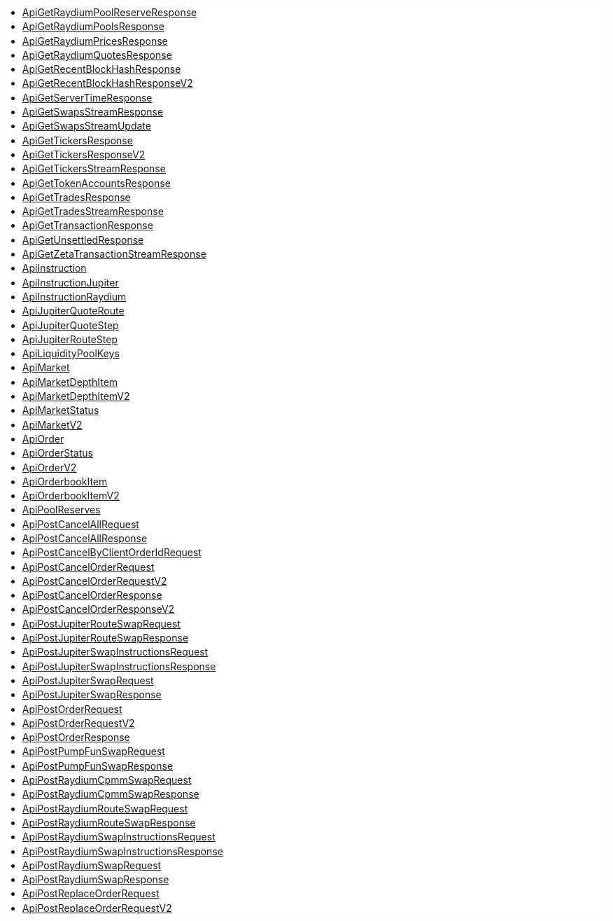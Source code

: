  - [ApiGetRaydiumPoolReserveResponse](docs/ApiGetRaydiumPoolReserveResponse.md)
 - [ApiGetRaydiumPoolsResponse](docs/ApiGetRaydiumPoolsResponse.md)
 - [ApiGetRaydiumPricesResponse](docs/ApiGetRaydiumPricesResponse.md)
 - [ApiGetRaydiumQuotesResponse](docs/ApiGetRaydiumQuotesResponse.md)
 - [ApiGetRecentBlockHashResponse](docs/ApiGetRecentBlockHashResponse.md)
 - [ApiGetRecentBlockHashResponseV2](docs/ApiGetRecentBlockHashResponseV2.md)
 - [ApiGetServerTimeResponse](docs/ApiGetServerTimeResponse.md)
 - [ApiGetSwapsStreamResponse](docs/ApiGetSwapsStreamResponse.md)
 - [ApiGetSwapsStreamUpdate](docs/ApiGetSwapsStreamUpdate.md)
 - [ApiGetTickersResponse](docs/ApiGetTickersResponse.md)
 - [ApiGetTickersResponseV2](docs/ApiGetTickersResponseV2.md)
 - [ApiGetTickersStreamResponse](docs/ApiGetTickersStreamResponse.md)
 - [ApiGetTokenAccountsResponse](docs/ApiGetTokenAccountsResponse.md)
 - [ApiGetTradesResponse](docs/ApiGetTradesResponse.md)
 - [ApiGetTradesStreamResponse](docs/ApiGetTradesStreamResponse.md)
 - [ApiGetTransactionResponse](docs/ApiGetTransactionResponse.md)
 - [ApiGetUnsettledResponse](docs/ApiGetUnsettledResponse.md)
 - [ApiGetZetaTransactionStreamResponse](docs/ApiGetZetaTransactionStreamResponse.md)
 - [ApiInstruction](docs/ApiInstruction.md)
 - [ApiInstructionJupiter](docs/ApiInstructionJupiter.md)
 - [ApiInstructionRaydium](docs/ApiInstructionRaydium.md)
 - [ApiJupiterQuoteRoute](docs/ApiJupiterQuoteRoute.md)
 - [ApiJupiterQuoteStep](docs/ApiJupiterQuoteStep.md)
 - [ApiJupiterRouteStep](docs/ApiJupiterRouteStep.md)
 - [ApiLiquidityPoolKeys](docs/ApiLiquidityPoolKeys.md)
 - [ApiMarket](docs/ApiMarket.md)
 - [ApiMarketDepthItem](docs/ApiMarketDepthItem.md)
 - [ApiMarketDepthItemV2](docs/ApiMarketDepthItemV2.md)
 - [ApiMarketStatus](docs/ApiMarketStatus.md)
 - [ApiMarketV2](docs/ApiMarketV2.md)
 - [ApiOrder](docs/ApiOrder.md)
 - [ApiOrderStatus](docs/ApiOrderStatus.md)
 - [ApiOrderV2](docs/ApiOrderV2.md)
 - [ApiOrderbookItem](docs/ApiOrderbookItem.md)
 - [ApiOrderbookItemV2](docs/ApiOrderbookItemV2.md)
 - [ApiPoolReserves](docs/ApiPoolReserves.md)
 - [ApiPostCancelAllRequest](docs/ApiPostCancelAllRequest.md)
 - [ApiPostCancelAllResponse](docs/ApiPostCancelAllResponse.md)
 - [ApiPostCancelByClientOrderIdRequest](docs/ApiPostCancelByClientOrderIdRequest.md)
 - [ApiPostCancelOrderRequest](docs/ApiPostCancelOrderRequest.md)
 - [ApiPostCancelOrderRequestV2](docs/ApiPostCancelOrderRequestV2.md)
 - [ApiPostCancelOrderResponse](docs/ApiPostCancelOrderResponse.md)
 - [ApiPostCancelOrderResponseV2](docs/ApiPostCancelOrderResponseV2.md)
 - [ApiPostJupiterRouteSwapRequest](docs/ApiPostJupiterRouteSwapRequest.md)
 - [ApiPostJupiterRouteSwapResponse](docs/ApiPostJupiterRouteSwapResponse.md)
 - [ApiPostJupiterSwapInstructionsRequest](docs/ApiPostJupiterSwapInstructionsRequest.md)
 - [ApiPostJupiterSwapInstructionsResponse](docs/ApiPostJupiterSwapInstructionsResponse.md)
 - [ApiPostJupiterSwapRequest](docs/ApiPostJupiterSwapRequest.md)
 - [ApiPostJupiterSwapResponse](docs/ApiPostJupiterSwapResponse.md)
 - [ApiPostOrderRequest](docs/ApiPostOrderRequest.md)
 - [ApiPostOrderRequestV2](docs/ApiPostOrderRequestV2.md)
 - [ApiPostOrderResponse](docs/ApiPostOrderResponse.md)
 - [ApiPostPumpFunSwapRequest](docs/ApiPostPumpFunSwapRequest.md)
 - [ApiPostPumpFunSwapResponse](docs/ApiPostPumpFunSwapResponse.md)
 - [ApiPostRaydiumCpmmSwapRequest](docs/ApiPostRaydiumCpmmSwapRequest.md)
 - [ApiPostRaydiumCpmmSwapResponse](docs/ApiPostRaydiumCpmmSwapResponse.md)
 - [ApiPostRaydiumRouteSwapRequest](docs/ApiPostRaydiumRouteSwapRequest.md)
 - [ApiPostRaydiumRouteSwapResponse](docs/ApiPostRaydiumRouteSwapResponse.md)
 - [ApiPostRaydiumSwapInstructionsRequest](docs/ApiPostRaydiumSwapInstructionsRequest.md)
 - [ApiPostRaydiumSwapInstructionsResponse](docs/ApiPostRaydiumSwapInstructionsResponse.md)
 - [ApiPostRaydiumSwapRequest](docs/ApiPostRaydiumSwapRequest.md)
 - [ApiPostRaydiumSwapResponse](docs/ApiPostRaydiumSwapResponse.md)
 - [ApiPostReplaceOrderRequest](docs/ApiPostReplaceOrderRequest.md)
 - [ApiPostReplaceOrderRequestV2](docs/ApiPostReplaceOrderRequestV2.md)